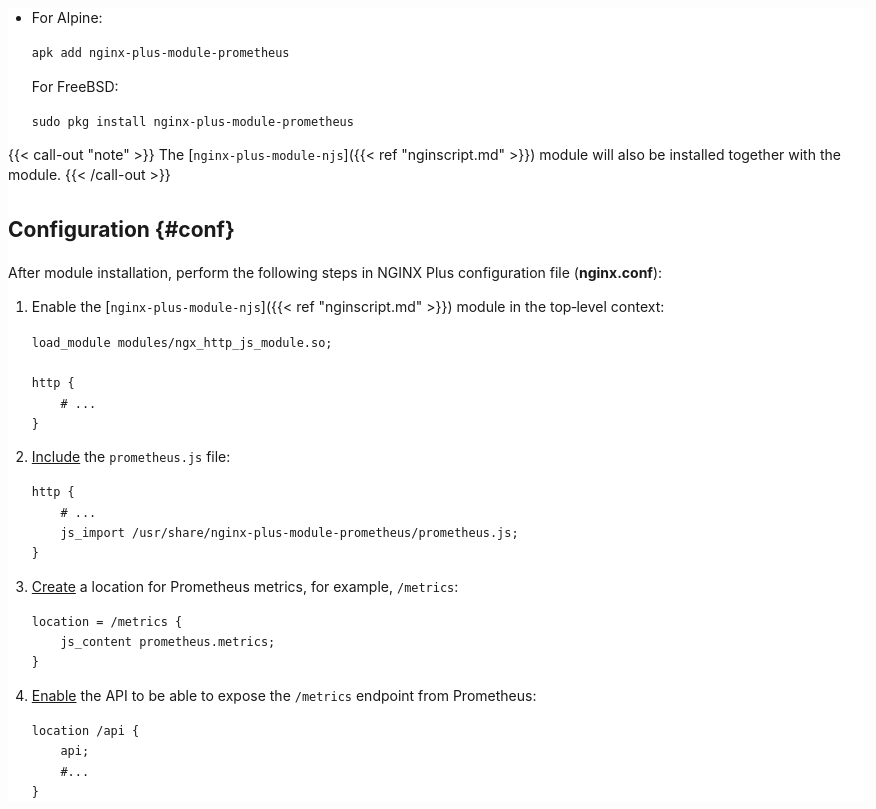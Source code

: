    - For Alpine:

     ```shell
     apk add nginx-plus-module-prometheus
     ```

     For FreeBSD:

     ```shell
     sudo pkg install nginx-plus-module-prometheus
     ```

   {{< call-out "note" >}} The [`nginx-plus-module-njs`]({{< ref "nginscript.md" >}}) module will also be installed together with the module. {{< /call-out >}}


## Configuration {#conf}

After module installation, perform the following steps in NGINX Plus configuration file (**nginx.conf**):

1. Enable the [`nginx-plus-module-njs`]({{< ref "nginscript.md" >}}) module in the top‑level context:

   ```nginx
   load_module modules/ngx_http_js_module.so;

   http {
       # ...
   }
   ```

2. [Include](https://nginx.org/en/docs/http/ngx_http_js_module.html#js_import) the `prometheus.js` file:

   ```nginx
   http {
       # ...
       js_import /usr/share/nginx-plus-module-prometheus/prometheus.js;
   }
   ```

3. [Create](https://nginx.org/en/docs/http/ngx_http_core_module.html#location) a location for Prometheus metrics, for example, `/metrics`:

   ```nginx
   location = /metrics {
       js_content prometheus.metrics;
   }
   ```

4. [Enable](https://nginx.org/en/docs/http/ngx_http_api_module.html#api) the API to be able to expose the `/metrics` endpoint from Prometheus:

   ```nginx
   location /api {
       api;
       #...
   }
   ```
